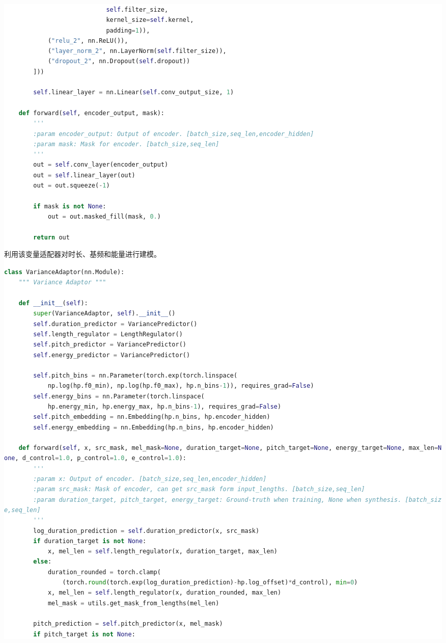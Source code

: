 ```python
                            self.filter_size,
                            kernel_size=self.kernel,
                            padding=1)),
            ("relu_2", nn.ReLU()),
            ("layer_norm_2", nn.LayerNorm(self.filter_size)),
            ("dropout_2", nn.Dropout(self.dropout))
        ]))

        self.linear_layer = nn.Linear(self.conv_output_size, 1)

    def forward(self, encoder_output, mask):
        '''
        :param encoder_output: Output of encoder. [batch_size,seq_len,encoder_hidden]
        :param mask: Mask for encoder. [batch_size,seq_len]
        '''
        out = self.conv_layer(encoder_output)
        out = self.linear_layer(out)
        out = out.squeeze(-1)

        if mask is not None:
            out = out.masked_fill(mask, 0.)

        return out
```

利用该变量适配器对时长、基频和能量进行建模。

```python
class VarianceAdaptor(nn.Module):
    """ Variance Adaptor """

    def __init__(self):
        super(VarianceAdaptor, self).__init__()
        self.duration_predictor = VariancePredictor()
        self.length_regulator = LengthRegulator()
        self.pitch_predictor = VariancePredictor()
        self.energy_predictor = VariancePredictor()

        self.pitch_bins = nn.Parameter(torch.exp(torch.linspace(
            np.log(hp.f0_min), np.log(hp.f0_max), hp.n_bins-1)), requires_grad=False)
        self.energy_bins = nn.Parameter(torch.linspace(
            hp.energy_min, hp.energy_max, hp.n_bins-1), requires_grad=False)
        self.pitch_embedding = nn.Embedding(hp.n_bins, hp.encoder_hidden)
        self.energy_embedding = nn.Embedding(hp.n_bins, hp.encoder_hidden)

    def forward(self, x, src_mask, mel_mask=None, duration_target=None, pitch_target=None, energy_target=None, max_len=None, d_control=1.0, p_control=1.0, e_control=1.0):
        '''
        :param x: Output of encoder. [batch_size,seq_len,encoder_hidden]
        :param src_mask: Mask of encoder, can get src_mask form input_lengths. [batch_size,seq_len]
        :param duration_target, pitch_target, energy_target: Ground-truth when training, None when synthesis. [batch_size,seq_len]
        '''
        log_duration_prediction = self.duration_predictor(x, src_mask)
        if duration_target is not None:
            x, mel_len = self.length_regulator(x, duration_target, max_len)
        else:
            duration_rounded = torch.clamp(
                (torch.round(torch.exp(log_duration_prediction)-hp.log_offset)*d_control), min=0)
            x, mel_len = self.length_regulator(x, duration_rounded, max_len)
            mel_mask = utils.get_mask_from_lengths(mel_len)

        pitch_prediction = self.pitch_predictor(x, mel_mask)
        if pitch_target is not None:
```